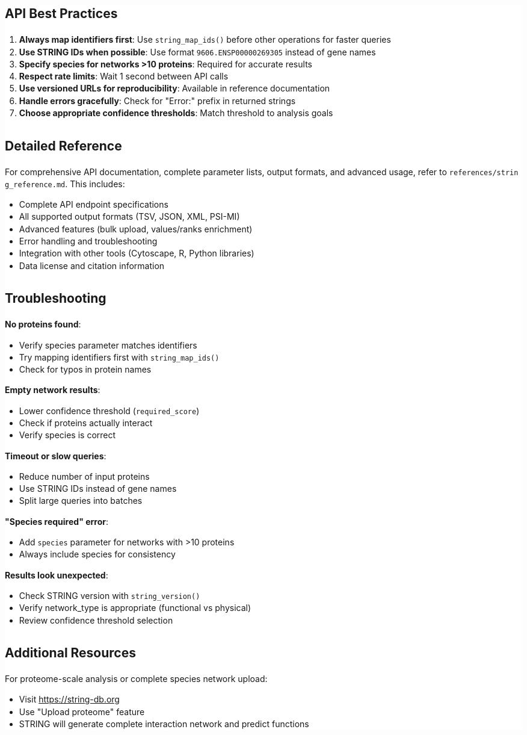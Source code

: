 ## API Best Practices

1. **Always map identifiers first**: Use `string_map_ids()` before other operations for faster queries
2. **Use STRING IDs when possible**: Use format `9606.ENSP00000269305` instead of gene names
3. **Specify species for networks >10 proteins**: Required for accurate results
4. **Respect rate limits**: Wait 1 second between API calls
5. **Use versioned URLs for reproducibility**: Available in reference documentation
6. **Handle errors gracefully**: Check for "Error:" prefix in returned strings
7. **Choose appropriate confidence thresholds**: Match threshold to analysis goals

## Detailed Reference

For comprehensive API documentation, complete parameter lists, output formats, and advanced usage, refer to `references/string_reference.md`. This includes:

- Complete API endpoint specifications
- All supported output formats (TSV, JSON, XML, PSI-MI)
- Advanced features (bulk upload, values/ranks enrichment)
- Error handling and troubleshooting
- Integration with other tools (Cytoscape, R, Python libraries)
- Data license and citation information

## Troubleshooting

**No proteins found**:
- Verify species parameter matches identifiers
- Try mapping identifiers first with `string_map_ids()`
- Check for typos in protein names

**Empty network results**:
- Lower confidence threshold (`required_score`)
- Check if proteins actually interact
- Verify species is correct

**Timeout or slow queries**:
- Reduce number of input proteins
- Use STRING IDs instead of gene names
- Split large queries into batches

**"Species required" error**:
- Add `species` parameter for networks with >10 proteins
- Always include species for consistency

**Results look unexpected**:
- Check STRING version with `string_version()`
- Verify network_type is appropriate (functional vs physical)
- Review confidence threshold selection

## Additional Resources

For proteome-scale analysis or complete species network upload:
- Visit https://string-db.org
- Use "Upload proteome" feature
- STRING will generate complete interaction network and predict functions
